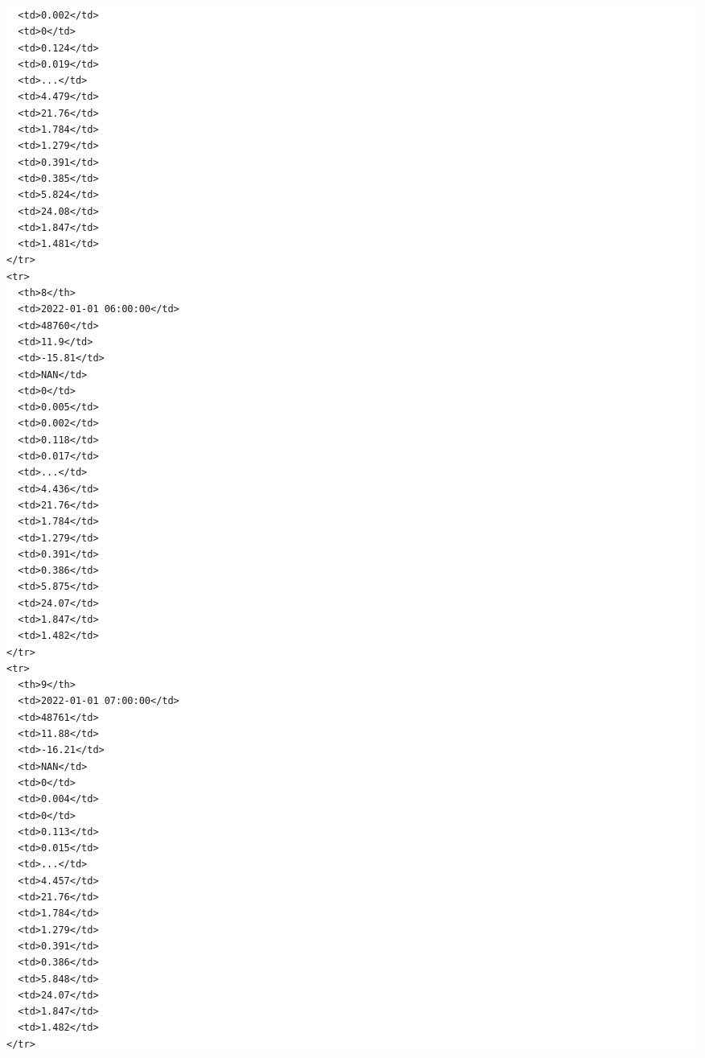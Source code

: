       <td>0.002</td>
      <td>0</td>
      <td>0.124</td>
      <td>0.019</td>
      <td>...</td>
      <td>4.479</td>
      <td>21.76</td>
      <td>1.784</td>
      <td>1.279</td>
      <td>0.391</td>
      <td>0.385</td>
      <td>5.824</td>
      <td>24.08</td>
      <td>1.847</td>
      <td>1.481</td>
    </tr>
    <tr>
      <th>8</th>
      <td>2022-01-01 06:00:00</td>
      <td>48760</td>
      <td>11.9</td>
      <td>-15.81</td>
      <td>NAN</td>
      <td>0</td>
      <td>0.005</td>
      <td>0.002</td>
      <td>0.118</td>
      <td>0.017</td>
      <td>...</td>
      <td>4.436</td>
      <td>21.76</td>
      <td>1.784</td>
      <td>1.279</td>
      <td>0.391</td>
      <td>0.386</td>
      <td>5.875</td>
      <td>24.07</td>
      <td>1.847</td>
      <td>1.482</td>
    </tr>
    <tr>
      <th>9</th>
      <td>2022-01-01 07:00:00</td>
      <td>48761</td>
      <td>11.88</td>
      <td>-16.21</td>
      <td>NAN</td>
      <td>0</td>
      <td>0.004</td>
      <td>0</td>
      <td>0.113</td>
      <td>0.015</td>
      <td>...</td>
      <td>4.457</td>
      <td>21.76</td>
      <td>1.784</td>
      <td>1.279</td>
      <td>0.391</td>
      <td>0.386</td>
      <td>5.848</td>
      <td>24.07</td>
      <td>1.847</td>
      <td>1.482</td>
    </tr>